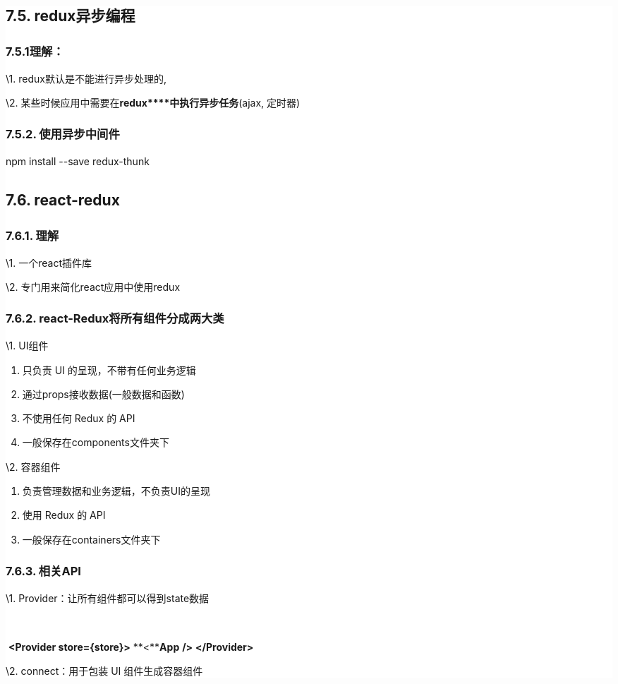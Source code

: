  

## 7.5. redux异步编程

### 7.5.1理解：

\1.   redux默认是不能进行异步处理的,

\2.   某些时候应用中需要在**redux****中执行异步任务**(ajax, 定时器)

### 7.5.2. 使用异步中间件

npm install --save redux-thunk

## 7.6. react-redux

### 7.6.1. 理解

\1.    一个react插件库

\2.    专门用来简化react应用中使用redux

### 7.6.2. react-Redux将所有组件分成两大类

\1.   UI组件

1)   只负责 UI 的呈现，不带有任何业务逻辑

2)   通过props接收数据(一般数据和函数)

3)   不使用任何 Redux 的 API

4)   一般保存在components文件夹下

\2.   容器组件

1)   负责管理数据和业务逻辑，不负责UI的呈现

2)   使用 Redux 的 API

3)   一般保存在containers文件夹下

### 7.6.3. 相关API

\1.   Provider：让所有组件都可以得到state数据

​     

​        **<****Provider** **store****=****{****store****}****>**     **<****App** **/>**    **</****Provider****>**        









\2.   connect：用于包装 UI 组件生成容器组件
